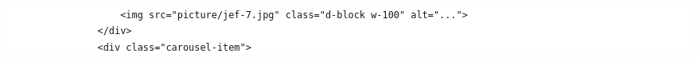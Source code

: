                         <img src="picture/jef-7.jpg" class="d-block w-100" alt="...">
                    </div>
                    <div class="carousel-item">
